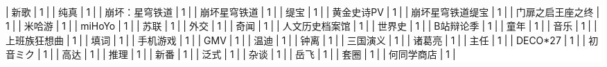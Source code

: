 | 新歌 | 1 |
| 纯真 | 1 |
| 崩坏：星穹铁道 | 1 |
| 崩坏星穹铁道 | 1 |
| 缇宝 | 1 |
| 黄金史诗PV | 1 |
| 崩坏星穹铁道缇宝 | 1 |
| 门扉之启王座之终 | 1 |
| 米哈游 | 1 |
| miHoYo | 1 |
| 苏联 | 1 |
| 外交 | 1 |
| 奇闻 | 1 |
| 人文历史档案馆 | 1 |
| 世界史 | 1 |
| B站辩论季 | 1 |
| 童年 | 1 |
| 音乐 | 1 |
| 上班族狂想曲 | 1 |
| 填词 | 1 |
| 手机游戏 | 1 |
| GMV | 1 |
| 温迪 | 1 |
| 钟离 | 1 |
| 三国演义 | 1 |
| 诸葛亮 | 1 |
| 主任 | 1 |
| DECO*27 | 1 |
| 初音ミク | 1 |
| 高达 | 1 |
| 推理 | 1 |
| 新番 | 1 |
| 泛式 | 1 |
| 杂谈 | 1 |
| 岳飞 | 1 |
| 套圈 | 1 |
| 何同学商店 | 1 |